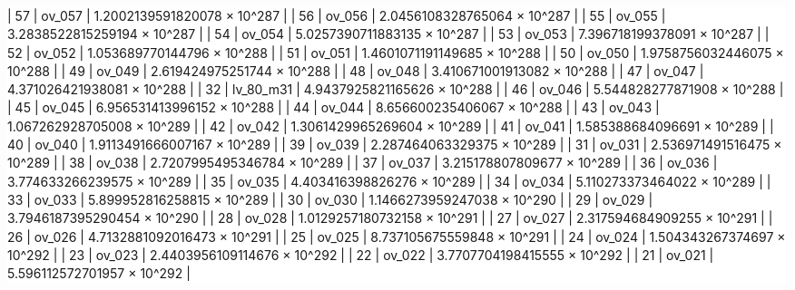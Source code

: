 | 57 | ov_057 | 1.2002139591820078 × 10^287 |
| 56 | ov_056 | 2.0456108328765064 × 10^287 |
| 55 | ov_055 | 3.2838522815259194 × 10^287 |
| 54 | ov_054 | 5.0257390711883135 × 10^287 |
| 53 | ov_053 | 7.396718199378091 × 10^287 |
| 52 | ov_052 | 1.053689770144796 × 10^288 |
| 51 | ov_051 | 1.4601071191149685 × 10^288 |
| 50 | ov_050 | 1.9758756032446075 × 10^288 |
| 49 | ov_049 | 2.619424975251744 × 10^288 |
| 48 | ov_048 | 3.410671001913082 × 10^288 |
| 47 | ov_047 | 4.371026421938081 × 10^288 |
| 32 | lv_80_m31 | 4.9437925821165626 × 10^288 |
| 46 | ov_046 | 5.544828277871908 × 10^288 |
| 45 | ov_045 | 6.956531413996152 × 10^288 |
| 44 | ov_044 | 8.656600235406067 × 10^288 |
| 43 | ov_043 | 1.067262928705008 × 10^289 |
| 42 | ov_042 | 1.3061429965269604 × 10^289 |
| 41 | ov_041 | 1.585388684096691 × 10^289 |
| 40 | ov_040 | 1.9113491666007167 × 10^289 |
| 39 | ov_039 | 2.287464063329375 × 10^289 |
| 31 | ov_031 | 2.536971491516475 × 10^289 |
| 38 | ov_038 | 2.7207995495346784 × 10^289 |
| 37 | ov_037 | 3.215178807809677 × 10^289 |
| 36 | ov_036 | 3.774633266239575 × 10^289 |
| 35 | ov_035 | 4.403416398826276 × 10^289 |
| 34 | ov_034 | 5.110273373464022 × 10^289 |
| 33 | ov_033 | 5.899952816258815 × 10^289 |
| 30 | ov_030 | 1.1466273959247038 × 10^290 |
| 29 | ov_029 | 3.7946187395290454 × 10^290 |
| 28 | ov_028 | 1.0129257180732158 × 10^291 |
| 27 | ov_027 | 2.317594684909255 × 10^291 |
| 26 | ov_026 | 4.7132881092016473 × 10^291 |
| 25 | ov_025 | 8.737105675559848 × 10^291 |
| 24 | ov_024 | 1.504343267374697 × 10^292 |
| 23 | ov_023 | 2.4403956109114676 × 10^292 |
| 22 | ov_022 | 3.7707704198415555 × 10^292 |
| 21 | ov_021 | 5.596112572701957 × 10^292 |